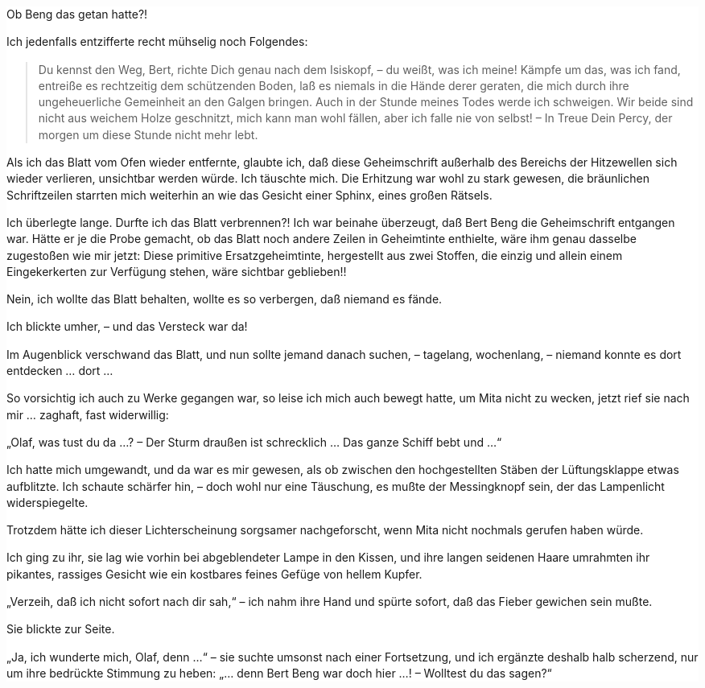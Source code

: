 Ob Beng das getan hatte?!

Ich jedenfalls entzifferte recht mühselig noch Folgendes:

> Du kennst den Weg, Bert, richte Dich genau nach dem Isiskopf, – du weißt, was
ich meine! Kämpfe um das, was ich fand, entreiße es rechtzeitig dem schützenden
Boden, laß es niemals in die Hände derer geraten, die mich durch ihre
ungeheuerliche Gemeinheit an den Galgen bringen. Auch in der Stunde meines
Todes werde ich schweigen. Wir beide sind nicht aus weichem Holze geschnitzt,
mich kann man wohl fällen, aber ich falle nie von selbst! – In Treue Dein
Percy, der morgen um diese Stunde nicht mehr lebt.

Als ich das Blatt vom Ofen wieder entfernte, glaubte ich, daß diese
Geheimschrift außerhalb des Bereichs der Hitzewellen sich wieder verlieren,
unsichtbar werden würde. Ich täuschte mich. Die Erhitzung war wohl zu stark
gewesen, die bräunlichen Schriftzeilen starrten mich weiterhin an wie das
Gesicht einer Sphinx, eines großen Rätsels.

Ich überlegte lange. Durfte ich das Blatt verbrennen?! Ich war beinahe
überzeugt, daß Bert Beng die Geheimschrift entgangen war. Hätte er je die Probe
gemacht, ob das Blatt noch andere Zeilen in Geheimtinte enthielte, wäre ihm
genau dasselbe zugestoßen wie mir jetzt: Diese primitive Ersatzgeheimtinte,
hergestellt aus zwei Stoffen, die einzig und allein einem Eingekerkerten zur
Verfügung stehen, wäre sichtbar geblieben!!

Nein, ich wollte das Blatt behalten, wollte es so verbergen, daß niemand es
fände.

Ich blickte umher, – und das Versteck war da!

Im Augenblick verschwand das Blatt, und nun sollte jemand danach suchen, –
tagelang, wochenlang, – niemand konnte es dort entdecken … dort …

So vorsichtig ich auch zu Werke gegangen war, so leise ich mich auch bewegt
hatte, um Mita nicht zu wecken, jetzt rief sie nach mir … zaghaft, fast
widerwillig:

„Olaf, was tust du da …? – Der Sturm draußen ist schrecklich … Das ganze Schiff
bebt und …“

Ich hatte mich umgewandt, und da war es mir gewesen, als ob zwischen den
hochgestellten Stäben der Lüftungsklappe etwas aufblitzte. Ich schaute schärfer
hin, – doch wohl nur eine Täuschung, es mußte der Messingknopf sein, der das
Lampenlicht widerspiegelte.

Trotzdem hätte ich dieser Lichterscheinung sorgsamer nachgeforscht, wenn Mita
nicht nochmals gerufen haben würde.

Ich ging zu ihr, sie lag wie vorhin bei abgeblendeter Lampe in den Kissen, und
ihre langen seidenen Haare umrahmten ihr pikantes, rassiges Gesicht wie ein
kostbares feines Gefüge von hellem Kupfer.

„Verzeih, daß ich nicht sofort nach dir sah,“ – ich nahm ihre Hand und spürte
sofort, daß das Fieber gewichen sein mußte.

Sie blickte zur Seite.

„Ja, ich wunderte mich, Olaf, denn …“ – sie suchte umsonst nach einer
Fortsetzung, und ich ergänzte deshalb halb scherzend, nur um ihre bedrückte
Stimmung zu heben: „… denn Bert Beng war doch hier …! – Wolltest du das sagen?“
